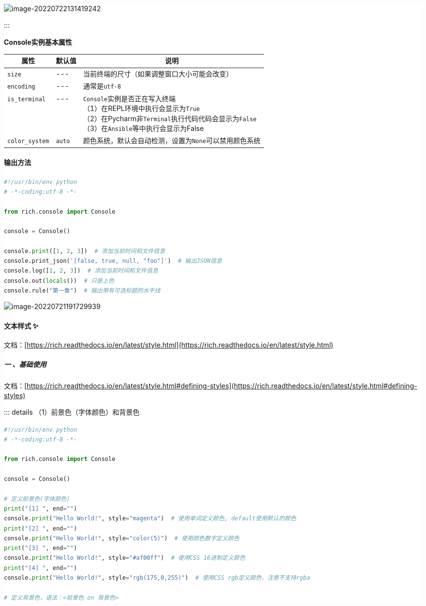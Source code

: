 ![image-20220722131419242](https://tuchuang-1257805459.cos.accelerate.myqcloud.com//image-20220722131419242.png)

:::



**Console实例基本属性**

| 属性           | 默认值 | 说明                                                         |
| -------------- | ------ | ------------------------------------------------------------ |
| `size`         | ---    | 当前终端的尺寸（如果调整窗口大小可能会改变）                 |
| `encoding`     | ---    | 通常是`utf-8`                                                |
| `is_terminal`  | ---    | `Console`实例是否正在写入终端<br />（1）在REPL环境中执行会显示为`True`<br />（2）在Pycharm非`Terminal`执行代码代码会显示为`False`<br />（3）在`Ansible`等中执行会显示为False |
| `color_system` | `auto` | 颜色系统，默认会自动检测，设置为`None`可以禁用颜色系统       |

#### 输出方法

```python
#!/usr/bin/env python
# -*-coding:utf-8 -*-

from rich.console import Console

console = Console()

console.print([1, 2, 3])  # 添加当前时间和文件信息
console.print_json('[false, true, null, "foo"]')  # 输出JSON信息
console.log([1, 2, 3])  # 添加当前时间和文件信息
console.out(locals())  # 只是上色
console.rule("第一章")  # 输出带有可选标题的水平线
```

![image-20220721191729939](https://tuchuang-1257805459.cos.accelerate.myqcloud.com//image-20220721191729939.png)

#### 文本样式 ✨

文档：[https://rich.readthedocs.io/en/latest/style.html](https://rich.readthedocs.io/en/latest/style.html)

##### 一 、基础使用

文档：[https://rich.readthedocs.io/en/latest/style.html#defining-styles](https://rich.readthedocs.io/en/latest/style.html#defining-styles)

::: details （1）前景色（字体颜色）和背景色

```python
#!/usr/bin/env python
# -*-coding:utf-8 -*-

from rich.console import Console

console = Console()

# 定义前景色(字体颜色)
print("[1] ", end="")
console.print("Hello World!", style="magenta")  # 使用单词定义颜色, default使用默认的颜色
print("[2] ", end="")
console.print("Hello World!", style="color(5)")  # 使用颜色数字定义颜色
print("[3] ", end="")
console.print("Hello World!", style="#af00ff")  # 使用CSS 16进制定义颜色
print("[4] ", end="")
console.print("Hello World!", style="rgb(175,0,255)")  # 使用CSS rgb定义颜色，注意不支持rgba

# 定义背景色，语法：<前景色 on 背景色>
```